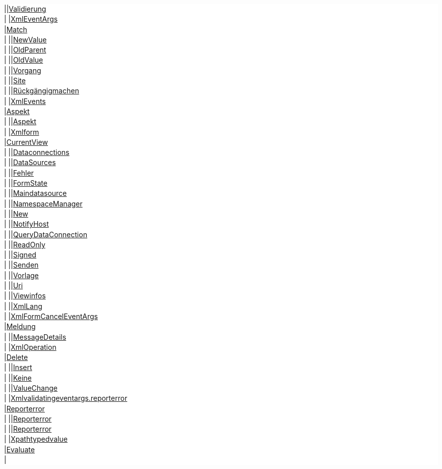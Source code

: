 ||[Validierung](https://msdn.microsoft.com/library/Microsoft.Office.InfoPath.XmlEvent.Validating.aspx) <br/> |
|[XmlEventArgs](https://msdn.microsoft.com/library/Microsoft.Office.InfoPath.XmlEventArgs.aspx) <br/> |[Match](https://msdn.microsoft.com/library/Microsoft.Office.InfoPath.XmlEventArgs.Match.aspx) <br/> |
||[NewValue](https://msdn.microsoft.com/library/Microsoft.Office.InfoPath.XmlEventArgs.NewValue.aspx) <br/> |
||[OldParent](https://msdn.microsoft.com/library/Microsoft.Office.InfoPath.XmlEventArgs.OldParent.aspx) <br/> |
||[OldValue](https://msdn.microsoft.com/library/Microsoft.Office.InfoPath.XmlEventArgs.OldValue.aspx) <br/> |
||[Vorgang](https://msdn.microsoft.com/library/Microsoft.Office.InfoPath.XmlEventArgs.Operation.aspx) <br/> |
||[Site](https://msdn.microsoft.com/library/Microsoft.Office.InfoPath.XmlEventArgs.Site.aspx) <br/> |
||[Rückgängigmachen](https://msdn.microsoft.com/library/Microsoft.Office.InfoPath.XmlEventArgs.UndoRedo.aspx) <br/> |
|[XmlEvents](https://msdn.microsoft.com/library/Microsoft.Office.InfoPath.XmlEvents.aspx) <br/> |[Aspekt](https://msdn.microsoft.com/library/Microsoft.Office.InfoPath.XmlEvents.Item.aspx) <br/> |
||[Aspekt](https://msdn.microsoft.com/library/Microsoft.Office.InfoPath.XmlEvents.Item.aspx) <br/> |
|[Xmlform](https://msdn.microsoft.com/library/Microsoft.Office.InfoPath.XmlForm.aspx) <br/> |[CurrentView](https://msdn.microsoft.com/library/Microsoft.Office.InfoPath.XmlForm.CurrentView.aspx) <br/> |
||[Dataconnections](https://msdn.microsoft.com/library/Microsoft.Office.InfoPath.XmlForm.DataConnections.aspx) <br/> |
||[DataSources](https://msdn.microsoft.com/library/Microsoft.Office.InfoPath.XmlForm.DataSources.aspx) <br/> |
||[Fehler](https://msdn.microsoft.com/library/Microsoft.Office.InfoPath.XmlForm.Errors.aspx) <br/> |
||[FormState](https://msdn.microsoft.com/library/Microsoft.Office.InfoPath.XmlForm.FormState.aspx) <br/> |
||[Maindatasource](https://msdn.microsoft.com/library/Microsoft.Office.InfoPath.XmlForm.MainDataSource.aspx) <br/> |
||[NamespaceManager](https://msdn.microsoft.com/library/Microsoft.Office.InfoPath.XmlForm.NamespaceManager.aspx) <br/> |
||[New](https://msdn.microsoft.com/library/Microsoft.Office.InfoPath.XmlForm.New.aspx) <br/> |
||[NotifyHost](https://msdn.microsoft.com/library/Microsoft.Office.InfoPath.XmlForm.NotifyHost.aspx) <br/> |
||[QueryDataConnection](https://msdn.microsoft.com/library/Microsoft.Office.InfoPath.XmlForm.QueryDataConnection.aspx) <br/> |
||[ReadOnly](https://msdn.microsoft.com/library/Microsoft.Office.InfoPath.XmlForm.ReadOnly.aspx) <br/> |
||[Signed](https://msdn.microsoft.com/library/Microsoft.Office.InfoPath.XmlForm.Signed.aspx) <br/> |
||[Senden](https://msdn.microsoft.com/library/Microsoft.Office.InfoPath.XmlForm.Submit.aspx) <br/> |
||[Vorlage](https://msdn.microsoft.com/library/Microsoft.Office.InfoPath.XmlForm.Template.aspx) <br/> |
||[Uri](https://msdn.microsoft.com/library/Microsoft.Office.InfoPath.XmlForm.Uri.aspx) <br/> |
||[Viewinfos](https://msdn.microsoft.com/library/Microsoft.Office.InfoPath.XmlForm.ViewInfos.aspx) <br/> |
||[XmlLang](https://msdn.microsoft.com/library/Microsoft.Office.InfoPath.XmlForm.XmlLang.aspx) <br/> |
|[XmlFormCancelEventArgs](https://msdn.microsoft.com/library/Microsoft.Office.InfoPath.XmlFormCancelEventArgs.aspx) <br/> |[Meldung](https://msdn.microsoft.com/library/Microsoft.Office.InfoPath.XmlFormCancelEventArgs.Message.aspx) <br/> |
||[MessageDetails](https://msdn.microsoft.com/library/Microsoft.Office.InfoPath.XmlFormCancelEventArgs.MessageDetails.aspx) <br/> |
|[XmlOperation](https://msdn.microsoft.com/library/Microsoft.Office.InfoPath.XmlOperation.aspx) <br/> |[Delete](https://msdn.microsoft.com/library/Microsoft.Office.InfoPath.XmlOperation.Delete.aspx) <br/> |
||[Insert](https://msdn.microsoft.com/library/Microsoft.Office.InfoPath.XmlOperation.Insert.aspx) <br/> |
||[Keine](https://msdn.microsoft.com/library/Microsoft.Office.InfoPath.XmlOperation.None.aspx) <br/> |
||[ValueChange](https://msdn.microsoft.com/library/Microsoft.Office.InfoPath.XmlOperation.ValueChange.aspx) <br/> |
|[Xmlvalidatingeventargs.reporterror](https://msdn.microsoft.com/library/Microsoft.Office.InfoPath.XmlValidatingEventArgs.aspx) <br/> |[Reporterror](https://msdn.microsoft.com/library/Microsoft.Office.InfoPath.XmlValidatingEventArgs.ReportError.aspx) <br/> |
||[Reporterror](https://msdn.microsoft.com/library/Microsoft.Office.InfoPath.XmlValidatingEventArgs.ReportError.aspx) <br/> |
||[Reporterror](https://msdn.microsoft.com/library/Microsoft.Office.InfoPath.XmlValidatingEventArgs.ReportError.aspx) <br/> |
|[Xpathtypedvalue](https://msdn.microsoft.com/library/Microsoft.Office.InfoPath.XPathTypedValue.aspx) <br/> |[Evaluate](https://msdn.microsoft.com/library/Microsoft.Office.InfoPath.XPathTypedValue.Evaluate.aspx) <br/> |